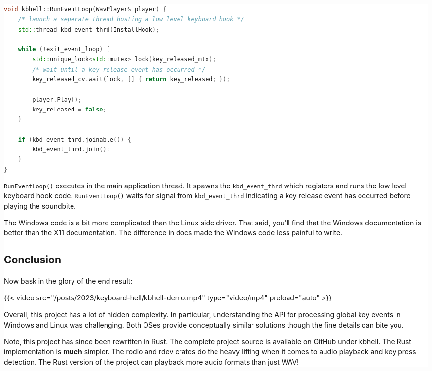 ```cpp
void kbhell::RunEventLoop(WavPlayer& player) {
    /* launch a seperate thread hosting a low level keyboard hook */
    std::thread kbd_event_thrd(InstallHook);

    while (!exit_event_loop) {
        std::unique_lock<std::mutex> lock(key_released_mtx);
        /* wait until a key release event has occurred */
        key_released_cv.wait(lock, [] { return key_released; });

        player.Play();
        key_released = false;
    }

    if (kbd_event_thrd.joinable()) {
        kbd_event_thrd.join();
    }
}
```

`RunEventLoop()` executes in the main application thread. It spawns the
`kbd_event_thrd` which registers and runs the low level keyboard hook code.
`RunEventLoop()` waits for signal from `kbd_event_thrd` indicating a key release
event has occurred before playing the soundbite.

The Windows code is a bit more complicated than the Linux side driver. That
said, you'll find that the Windows documentation is better than the X11
documentation. The difference in docs made the Windows code less painful to
write.

## Conclusion

Now bask in the glory of the end result:

{{< video src="/posts/2023/keyboard-hell/kbhell-demo.mp4" type="video/mp4" preload="auto" >}}

Overall, this project has a lot of hidden complexity. In particular,
understanding the API for processing global key events in Windows and Linux was
challenging. Both OSes provide conceptually similar solutions though the fine
details can bite you.

Note, this project has since been rewritten in Rust. The complete project source
is available on GitHub under [kbhell][7]. The Rust implementation is **much**
simpler. The rodio and rdev crates do the heavy lifting when it comes to audio
playback and key press detection. The Rust version of the project can playback
more audio formats than just WAV!

[1]: https://programmador.com/posts/2023/morse-translator/
[2]: https://www.libsdl.org/
[3]: https://github.com/libsdl-org/SDL_mixer
[4]: https://www.x.org/releases/X11R7.7/doc/libXtst/recordlib.html
[5]: https://github.com/nibrahim/showkeys/blob/master/tests/record-example.c
[6]: https://learn.microsoft.com/en-us/windows/win32/winmsg/hooks
[7]: https://github.com/ivan-guerra/kbhell.git
